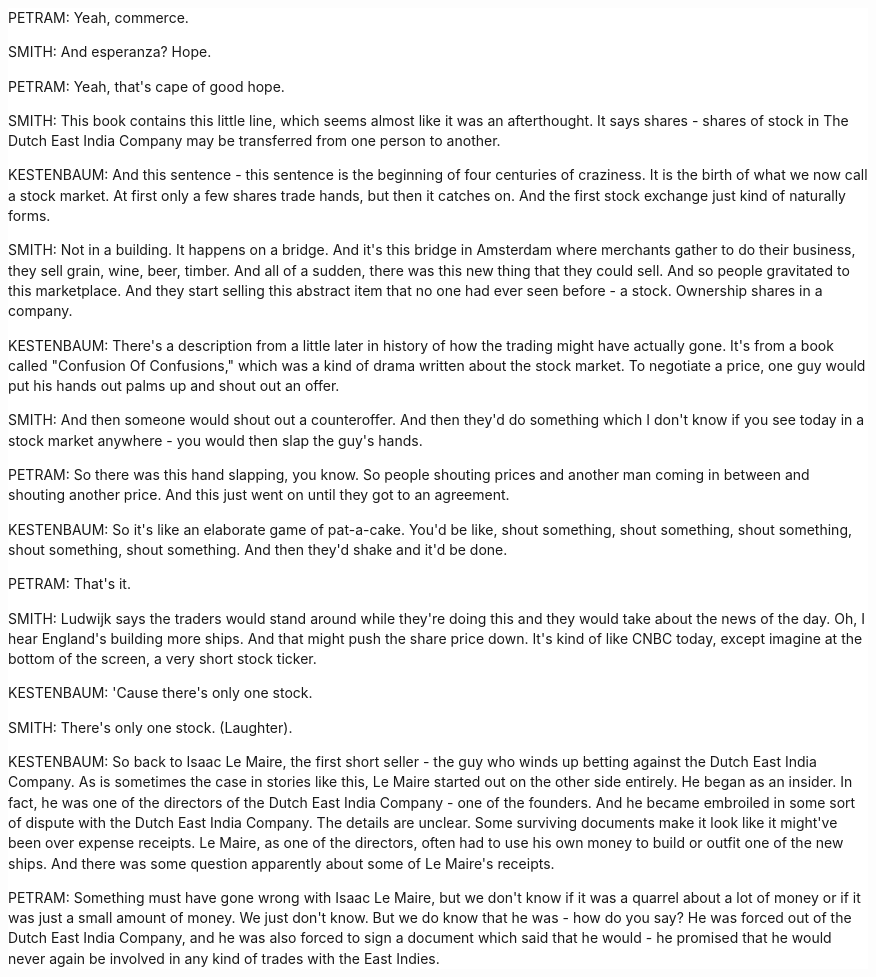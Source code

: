 PETRAM: Yeah, commerce.

SMITH: And esperanza? Hope.

PETRAM: Yeah, that's cape of good hope.

SMITH: This book contains this little line, which seems almost like it was an afterthought. It says shares - shares of stock in The Dutch East India Company may be transferred from one person to another.

KESTENBAUM: And this sentence - this sentence is the beginning of four centuries of craziness. It is the birth of what we now call a stock market. At first only a few shares trade hands, but then it catches on. And the first stock exchange just kind of naturally forms.

SMITH: Not in a building. It happens on a bridge. And it's this bridge in Amsterdam where merchants gather to do their business, they sell grain, wine, beer, timber. And all of a sudden, there was this new thing that they could sell. And so people gravitated to this marketplace. And they start selling this abstract item that no one had ever seen before - a stock. Ownership shares in a company.

KESTENBAUM: There's a description from a little later in history of how the trading might have actually gone. It's from a book called "Confusion Of Confusions," which was a kind of drama written about the stock market. To negotiate a price, one guy would put his hands out palms up and shout out an offer.

SMITH: And then someone would shout out a counteroffer. And then they'd do something which I don't know if you see today in a stock market anywhere - you would then slap the guy's hands.

PETRAM: So there was this hand slapping, you know. So people shouting prices and another man coming in between and shouting another price. And this just went on until they got to an agreement.

KESTENBAUM: So it's like an elaborate game of pat-a-cake. You'd be like, shout something, shout something, shout something, shout something, shout something. And then they'd shake and it'd be done.

PETRAM: That's it.

SMITH: Ludwijk says the traders would stand around while they're doing this and they would take about the news of the day. Oh, I hear England's building more ships. And that might push the share price down. It's kind of like CNBC today, except imagine at the bottom of the screen, a very short stock ticker.

KESTENBAUM: 'Cause there's only one stock.

SMITH: There's only one stock. (Laughter).

KESTENBAUM: So back to Isaac Le Maire, the first short seller - the guy who winds up betting against the Dutch East India Company. As is sometimes the case in stories like this, Le Maire started out on the other side entirely. He began as an insider. In fact, he was one of the directors of the Dutch East India Company - one of the founders. And he became embroiled in some sort of dispute with the Dutch East India Company. The details are unclear. Some surviving documents make it look like it might've been over expense receipts. Le Maire, as one of the directors, often had to use his own money to build or outfit one of the new ships. And there was some question apparently about some of Le Maire's receipts.

PETRAM: Something must have gone wrong with Isaac Le Maire, but we don't know if it was a quarrel about a lot of money or if it was just a small amount of money. We just don't know. But we do know that he was - how do you say? He was forced out of the Dutch East India Company, and he was also forced to sign a document which said that he would - he promised that he would never again be involved in any kind of trades with the East Indies.

